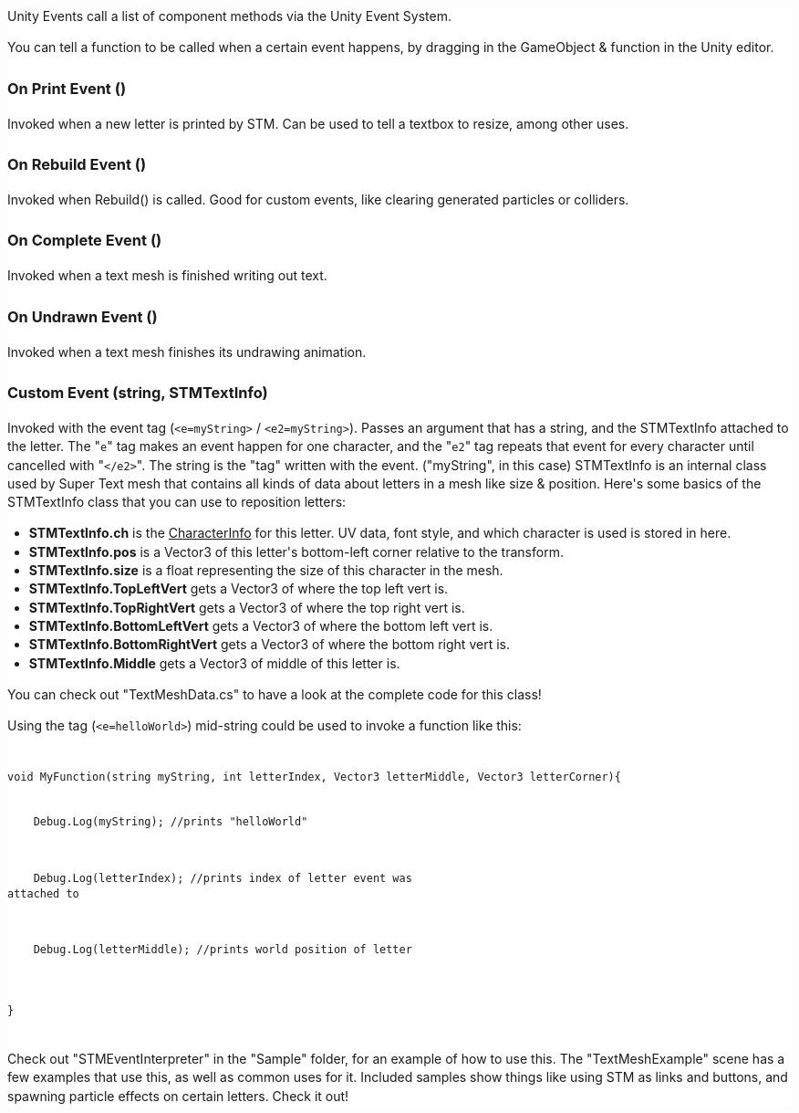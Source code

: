 Unity Events call a list of component methods via the Unity Event System.

You can tell a function to be called when a certain event happens, by dragging in the GameObject & function in the Unity editor.

### On Print Event ()
Invoked when a new letter is printed by STM. Can be used to tell a textbox to resize, among other uses.

### On Rebuild Event ()
Invoked when Rebuild() is called. Good for custom events, like clearing generated particles or colliders.
	
### On Complete Event ()
Invoked when a text mesh is finished writing out text.

### On Undrawn Event ()
Invoked when a text mesh finishes its undrawing animation.

### Custom Event (string, STMTextInfo)
Invoked with the event tag (``<e=myString>`` / ``<e2=myString>``). Passes an argument that has a string, and the STMTextInfo attached to the letter. The "``e``" tag makes an event happen for one character, and the "``e2``" tag repeats that event for every character until cancelled with "``</e2>``". The string is the "tag" written with the event. ("myString", in this case) STMTextInfo is an internal class used by Super Text mesh that contains all kinds of data about letters in a mesh like size & position. Here's some basics of the STMTextInfo class that you can use to reposition letters:

* __STMTextInfo.ch__ is the [CharacterInfo](https://docs.unity3d.com/ScriptReference/CharacterInfo.html) for this letter. UV data, font style, and which character is used is stored in here.
* __STMTextInfo.pos__ is a Vector3 of this letter's bottom-left corner relative to the transform.
* __STMTextInfo.size__ is a float representing the size of this character in the mesh.
* __STMTextInfo.TopLeftVert__ gets a Vector3 of where the top left vert is.
* __STMTextInfo.TopRightVert__ gets a Vector3 of where the top right vert is.
* __STMTextInfo.BottomLeftVert__ gets a Vector3 of where the bottom left vert is.
* __STMTextInfo.BottomRightVert__ gets a Vector3 of where the bottom right vert is.
* __STMTextInfo.Middle__ gets a Vector3 of middle of this letter is.

You can check out "TextMeshData.cs" to have a look at the complete code for this class!

Using the tag (``<e=helloWorld>``) mid-string could be used to invoke a function like this:

<code>
void MyFunction(string myString, int letterIndex, Vector3 letterMiddle, Vector3 letterCorner){  

&nbsp;&nbsp;&nbsp;&nbsp;Debug.Log(myString); //prints "helloWorld"  

&nbsp;&nbsp;&nbsp;&nbsp;Debug.Log(letterIndex); //prints index of letter event was attached to  

&nbsp;&nbsp;&nbsp;&nbsp;Debug.Log(letterMiddle); //prints world position of letter  

}  
</code>

Check out "STMEventInterpreter" in the "Sample" folder, for an example of how to use this. The "TextMeshExample" scene has a few examples that use this, as well as common uses for it. Included samples show things like using STM as links and buttons, and spawning particle effects on certain letters. Check it out!
